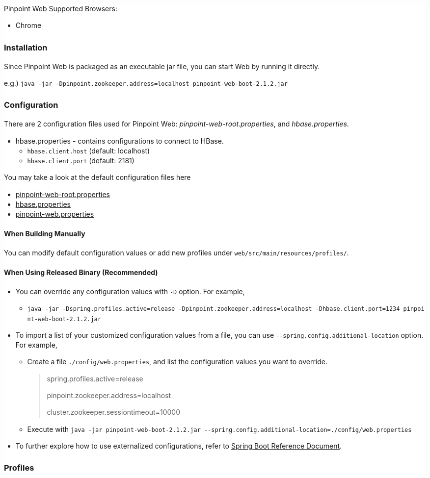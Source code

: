 Pinpoint Web Supported Browsers:

* Chrome

### Installation
Since Pinpoint Web is packaged as an executable jar file, you can start Web by running it directly.

e.g.) `java -jar -Dpinpoint.zookeeper.address=localhost pinpoint-web-boot-2.1.2.jar`

### Configuration
There are 2 configuration files used for Pinpoint Web: *pinpoint-web-root.properties*, and *hbase.properties*. 

* hbase.properties - contains configurations to connect to HBase.
	* `hbase.client.host` (default: localhost)
	* `hbase.client.port` (default: 2181)

You may take a look at the default configuration files here
  - [pinpoint-web-root.properties](https://github.com/pinpoint-apm/pinpoint/blob/master/web/src/main/resources/pinpoint-web-root.properties)
  - [hbase.properties](https://github.com/pinpoint-apm/pinpoint/blob/master/web/src/main/resources/profiles/release/hbase.properties)
  - [pinpoint-web.properties](https://github.com/pinpoint-apm/pinpoint/blob/master/web/src/main/resources/profiles/release/pinpoint-web.properties)

#### When Building Manually
You can modify default configuration values or add new profiles under `web/src/main/resources/profiles/`.

#### When Using Released Binary **(Recommended)**
- You can override any configuration values with `-D` option. For example,
    - `java -jar -Dspring.profiles.active=release -Dpinpoint.zookeeper.address=localhost -Dhbase.client.port=1234 pinpoint-web-boot-2.1.2.jar`

- To import a list of your customized configuration values from a file, you can use `--spring.config.additional-location` option. For example,
    - Create a file `./config/web.properties`, and list the configuration values you want to override.
        >
        > spring.profiles.active=release
        >
        > pinpoint.zookeeper.address=localhost
        >
        > cluster.zookeeper.sessiontimeout=10000
        >

    - Execute with `java -jar pinpoint-web-boot-2.1.2.jar --spring.config.additional-location=./config/web.properties`

- To further explore how to use externalized configurations, refer to [Spring Boot Reference Document](https://docs.spring.io/spring-boot/docs/2.2.x/reference/html/spring-boot-features.html#boot-features-external-config-application-property-files).

### Profiles

